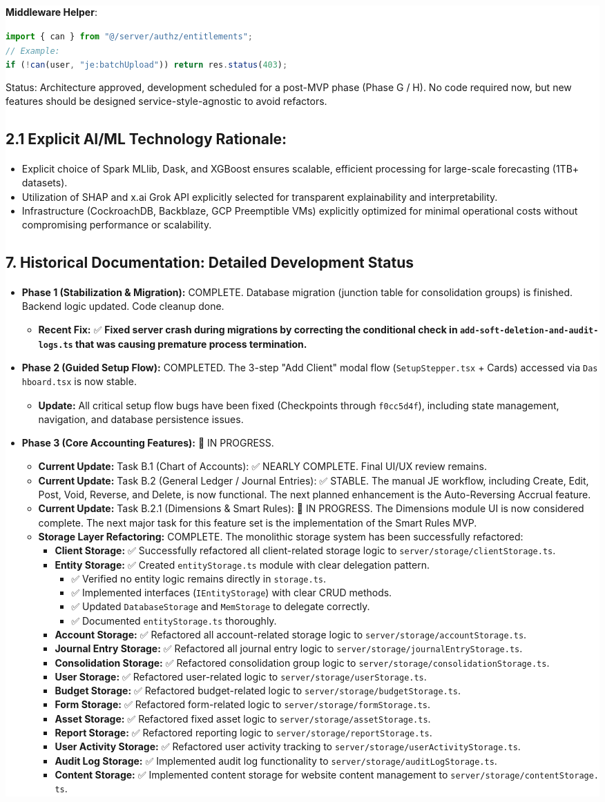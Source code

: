 **Middleware Helper**:

```ts
import { can } from "@/server/authz/entitlements";
// Example:
if (!can(user, "je:batchUpload")) return res.status(403);
```

Status: Architecture approved, development scheduled for a post-MVP phase (Phase G / H). No code required now, but new features should be designed service-style-agnostic to avoid refactors.

## 2.1 Explicit AI/ML Technology Rationale:

- Explicit choice of Spark MLlib, Dask, and XGBoost ensures scalable, efficient processing for large-scale forecasting (1TB+ datasets).
- Utilization of SHAP and x.ai Grok API explicitly selected for transparent explainability and interpretability.
- Infrastructure (CockroachDB, Backblaze, GCP Preemptible VMs) explicitly optimized for minimal operational costs without compromising performance or scalability.

## 7. Historical Documentation: Detailed Development Status

- **Phase 1 (Stabilization & Migration):** COMPLETE. Database migration (junction table for consolidation groups) is finished. Backend logic updated. Code cleanup done.
  - **Recent Fix:** ✅ **Fixed server crash during migrations by correcting the conditional check in `add-soft-deletion-and-audit-logs.ts` that was causing premature process termination.**
- **Phase 2 (Guided Setup Flow):** COMPLETED. The 3-step "Add Client" modal flow (`SetupStepper.tsx` + Cards) accessed via `Dashboard.tsx` is now stable.
  - **Update:** All critical setup flow bugs have been fixed (Checkpoints through `f0cc5d4f`), including state management, navigation, and database persistence issues.
- **Phase 3 (Core Accounting Features):** 🔄 IN PROGRESS.

  - **Current Update:** Task B.1 (Chart of Accounts): ✅ NEARLY COMPLETE. Final UI/UX review remains.
  - **Current Update:** Task B.2 (General Ledger / Journal Entries): ✅ STABLE. The manual JE workflow, including Create, Edit, Post, Void, Reverse, and Delete, is now functional. The next planned enhancement is the Auto-Reversing Accrual feature.
  - **Current Update:** Task B.2.1 (Dimensions & Smart Rules): 🔄 IN PROGRESS. The Dimensions module UI is now considered complete. The next major task for this feature set is the implementation of the Smart Rules MVP.
  - **Storage Layer Refactoring:** COMPLETE. The monolithic storage system has been successfully refactored:
    - **Client Storage:** ✅ Successfully refactored all client-related storage logic to `server/storage/clientStorage.ts`.
    - **Entity Storage:** ✅ Created `entityStorage.ts` module with clear delegation pattern.
      - ✅ Verified no entity logic remains directly in `storage.ts`.
      - ✅ Implemented interfaces (`IEntityStorage`) with clear CRUD methods.
      - ✅ Updated `DatabaseStorage` and `MemStorage` to delegate correctly.
      - ✅ Documented `entityStorage.ts` thoroughly.
    - **Account Storage:** ✅ Refactored all account-related storage logic to `server/storage/accountStorage.ts`.
    - **Journal Entry Storage:** ✅ Refactored all journal entry logic to `server/storage/journalEntryStorage.ts`.
    - **Consolidation Storage:** ✅ Refactored consolidation group logic to `server/storage/consolidationStorage.ts`.
    - **User Storage:** ✅ Refactored user-related logic to `server/storage/userStorage.ts`.
    - **Budget Storage:** ✅ Refactored budget-related logic to `server/storage/budgetStorage.ts`.
    - **Form Storage:** ✅ Refactored form-related logic to `server/storage/formStorage.ts`.
    - **Asset Storage:** ✅ Refactored fixed asset logic to `server/storage/assetStorage.ts`.
    - **Report Storage:** ✅ Refactored reporting logic to `server/storage/reportStorage.ts`.
    - **User Activity Storage:** ✅ Refactored user activity tracking to `server/storage/userActivityStorage.ts`.
    - **Audit Log Storage:** ✅ Implemented audit log functionality to `server/storage/auditLogStorage.ts`.
    - **Content Storage:** ✅ Implemented content storage for website content management to `server/storage/contentStorage.ts`.